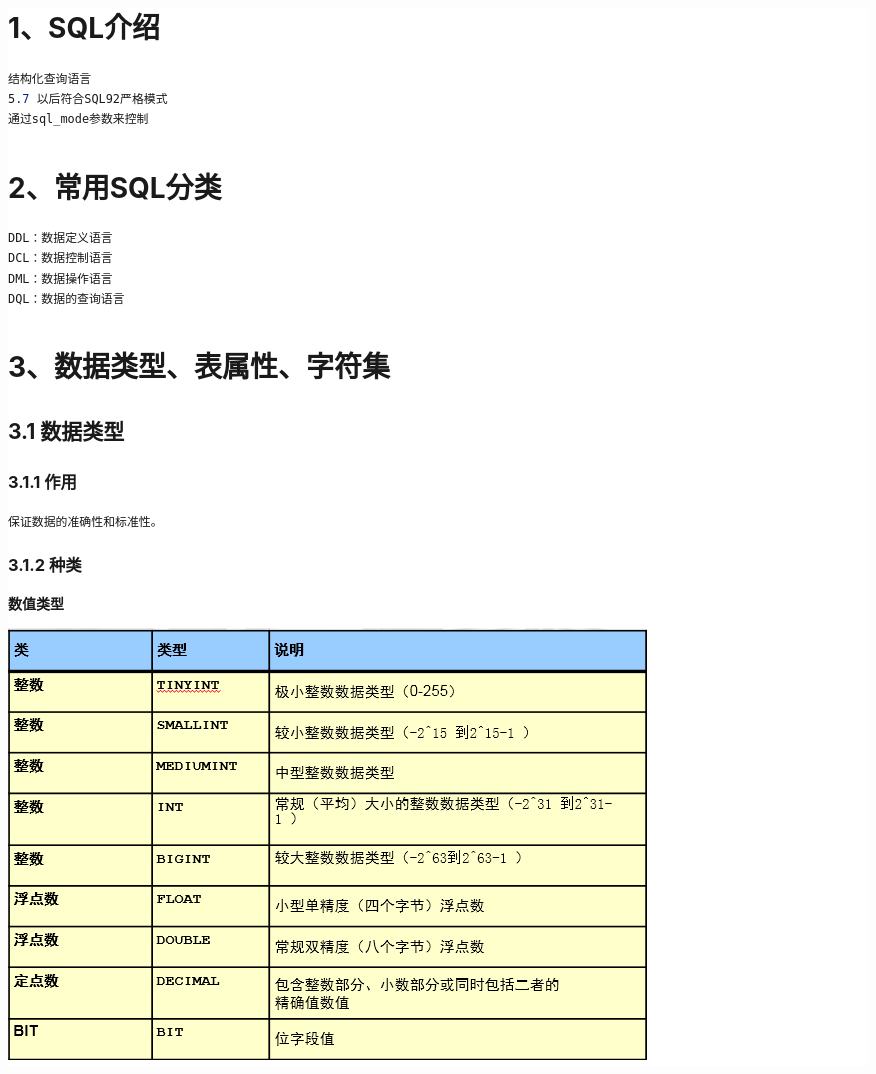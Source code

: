 # 1、SQL介绍

```css
结构化查询语言
5.7 以后符合SQL92严格模式
通过sql_mode参数来控制
```

# 2、常用SQL分类

```undefined
DDL：数据定义语言
DCL：数据控制语言
DML：数据操作语言
DQL：数据的查询语言
```

# 3、数据类型、表属性、字符集

## 3.1  数据类型

### 3.1.1 作用

```undefined
保证数据的准确性和标准性。
```

### 3.1.2 种类

**数值类型**

![img](assets/16956686-6cb8cf2c0c681252.png)

